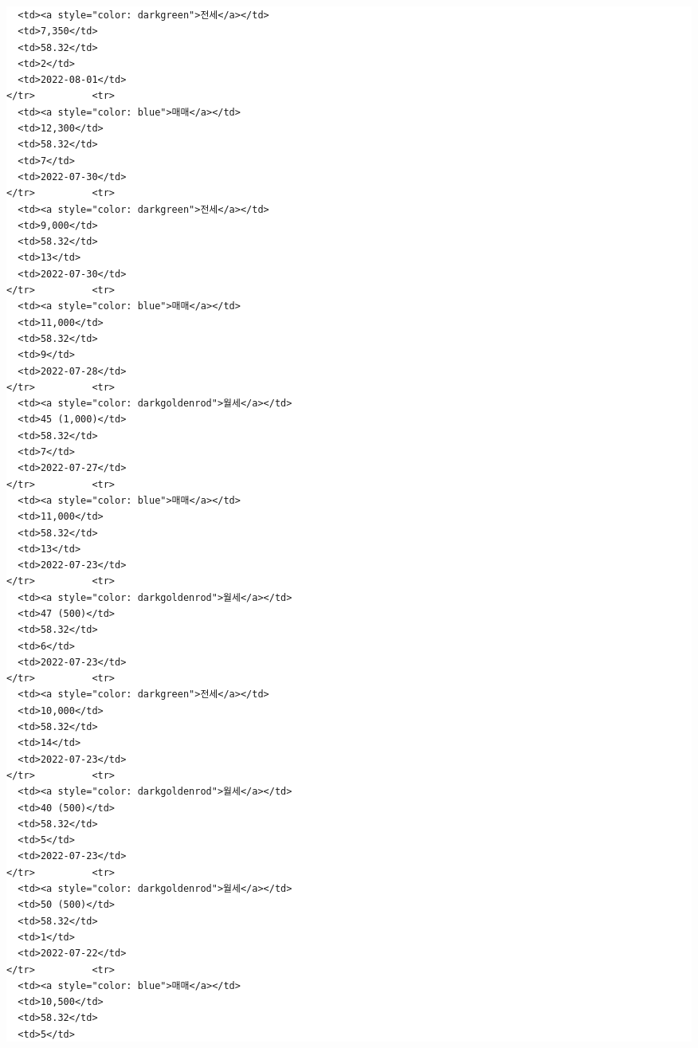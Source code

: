       <td><a style="color: darkgreen">전세</a></td>
      <td>7,350</td>
      <td>58.32</td>
      <td>2</td>
      <td>2022-08-01</td>
    </tr>          <tr>
      <td><a style="color: blue">매매</a></td>
      <td>12,300</td>
      <td>58.32</td>
      <td>7</td>
      <td>2022-07-30</td>
    </tr>          <tr>
      <td><a style="color: darkgreen">전세</a></td>
      <td>9,000</td>
      <td>58.32</td>
      <td>13</td>
      <td>2022-07-30</td>
    </tr>          <tr>
      <td><a style="color: blue">매매</a></td>
      <td>11,000</td>
      <td>58.32</td>
      <td>9</td>
      <td>2022-07-28</td>
    </tr>          <tr>
      <td><a style="color: darkgoldenrod">월세</a></td>
      <td>45 (1,000)</td>
      <td>58.32</td>
      <td>7</td>
      <td>2022-07-27</td>
    </tr>          <tr>
      <td><a style="color: blue">매매</a></td>
      <td>11,000</td>
      <td>58.32</td>
      <td>13</td>
      <td>2022-07-23</td>
    </tr>          <tr>
      <td><a style="color: darkgoldenrod">월세</a></td>
      <td>47 (500)</td>
      <td>58.32</td>
      <td>6</td>
      <td>2022-07-23</td>
    </tr>          <tr>
      <td><a style="color: darkgreen">전세</a></td>
      <td>10,000</td>
      <td>58.32</td>
      <td>14</td>
      <td>2022-07-23</td>
    </tr>          <tr>
      <td><a style="color: darkgoldenrod">월세</a></td>
      <td>40 (500)</td>
      <td>58.32</td>
      <td>5</td>
      <td>2022-07-23</td>
    </tr>          <tr>
      <td><a style="color: darkgoldenrod">월세</a></td>
      <td>50 (500)</td>
      <td>58.32</td>
      <td>1</td>
      <td>2022-07-22</td>
    </tr>          <tr>
      <td><a style="color: blue">매매</a></td>
      <td>10,500</td>
      <td>58.32</td>
      <td>5</td>